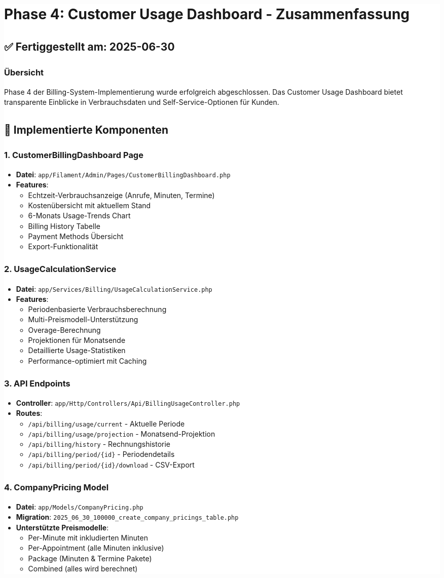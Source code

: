 # Phase 4: Customer Usage Dashboard - Zusammenfassung

## ✅ Fertiggestellt am: 2025-06-30

### Übersicht
Phase 4 der Billing-System-Implementierung wurde erfolgreich abgeschlossen. Das Customer Usage Dashboard bietet transparente Einblicke in Verbrauchsdaten und Self-Service-Optionen für Kunden.

## 🎯 Implementierte Komponenten

### 1. **CustomerBillingDashboard Page**
- **Datei**: `app/Filament/Admin/Pages/CustomerBillingDashboard.php`
- **Features**:
  - Echtzeit-Verbrauchsanzeige (Anrufe, Minuten, Termine)
  - Kostenübersicht mit aktuellem Stand
  - 6-Monats Usage-Trends Chart
  - Billing History Tabelle
  - Payment Methods Übersicht
  - Export-Funktionalität

### 2. **UsageCalculationService**
- **Datei**: `app/Services/Billing/UsageCalculationService.php`
- **Features**:
  - Periodenbasierte Verbrauchsberechnung
  - Multi-Preismodell-Unterstützung
  - Overage-Berechnung
  - Projektionen für Monatsende
  - Detaillierte Usage-Statistiken
  - Performance-optimiert mit Caching

### 3. **API Endpoints**
- **Controller**: `app/Http/Controllers/Api/BillingUsageController.php`
- **Routes**:
  - `/api/billing/usage/current` - Aktuelle Periode
  - `/api/billing/usage/projection` - Monatsend-Projektion
  - `/api/billing/history` - Rechnungshistorie
  - `/api/billing/period/{id}` - Periodendetails
  - `/api/billing/period/{id}/download` - CSV-Export

### 4. **CompanyPricing Model**
- **Datei**: `app/Models/CompanyPricing.php`
- **Migration**: `2025_06_30_100000_create_company_pricings_table.php`
- **Unterstützte Preismodelle**:
  - Per-Minute mit inkludierten Minuten
  - Per-Appointment (alle Minuten inklusive)
  - Package (Minuten & Termine Pakete)
  - Combined (alles wird berechnet)
